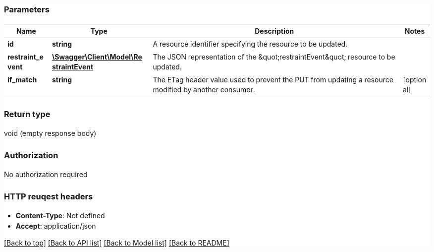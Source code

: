 ### Parameters

Name | Type | Description  | Notes
------------- | ------------- | ------------- | -------------
 **id** | **string**| A resource identifier specifying the resource to be updated. | 
 **restraint_event** | [**\Swagger\Client\Model\RestraintEvent**](\Swagger\Client\Model\RestraintEvent.md)| The JSON representation of the \&quot;restraintEvent\&quot; resource to be updated. | 
 **if_match** | **string**| The ETag header value used to prevent the PUT from updating a resource modified by another consumer. | [optional] 

### Return type

void (empty response body)

### Authorization

No authorization required

### HTTP reuqest headers

 - **Content-Type**: Not defined
 - **Accept**: application/json

[[Back to top]](#) [[Back to API list]](../README.md#documentation-for-api-endpoints) [[Back to Model list]](../README.md#documentation-for-models) [[Back to README]](../README.md)

